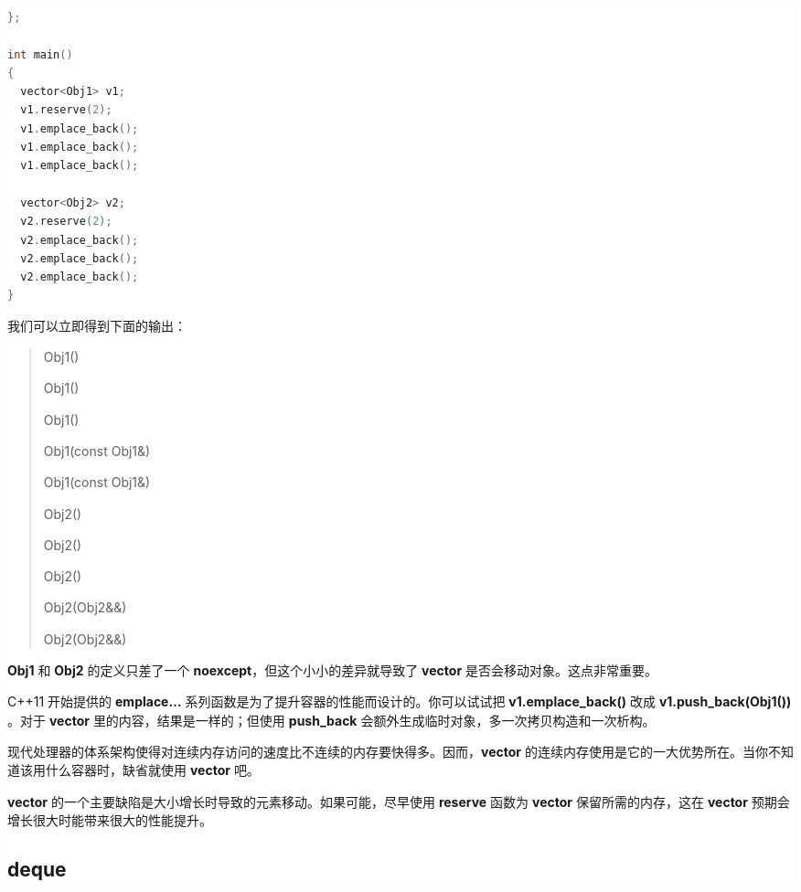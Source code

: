 ```cpp
};

int main()
{
  vector<Obj1> v1;
  v1.reserve(2);
  v1.emplace_back();
  v1.emplace_back();
  v1.emplace_back();

  vector<Obj2> v2;
  v2.reserve(2);
  v2.emplace_back();
  v2.emplace_back();
  v2.emplace_back();
}
```

我们可以立即得到下面的输出：

> Obj1()
> 
> Obj1()
> 
> Obj1()
> 
> Obj1(const Obj1&)
> 
> Obj1(const Obj1&)
> 
> Obj2()
> 
> Obj2()
> 
> Obj2()
> 
> Obj2(Obj2&&)
> 
> Obj2(Obj2&&)
> 


**Obj1** 和 **Obj2** 的定义只差了一个 **noexcept**，但这个小小的差异就导致了 **vector** 是否会移动对象。这点非常重要。

C++11 开始提供的 **emplace…** 系列函数是为了提升容器的性能而设计的。你可以试试把 **v1.emplace_back()** 改成 **v1.push_back(Obj1())** 。对于 **vector** 里的内容，结果是一样的；但使用 **push_back** 会额外生成临时对象，多一次拷贝构造和一次析构。

现代处理器的体系架构使得对连续内存访问的速度比不连续的内存要快得多。因而，**vector** 的连续内存使用是它的一大优势所在。当你不知道该用什么容器时，缺省就使用 **vector** 吧。

**vector** 的一个主要缺陷是大小增长时导致的元素移动。如果可能，尽早使用 **reserve** 函数为 **vector** 保留所需的内存，这在 **vector** 预期会增长很大时能带来很大的性能提升。

## deque 

